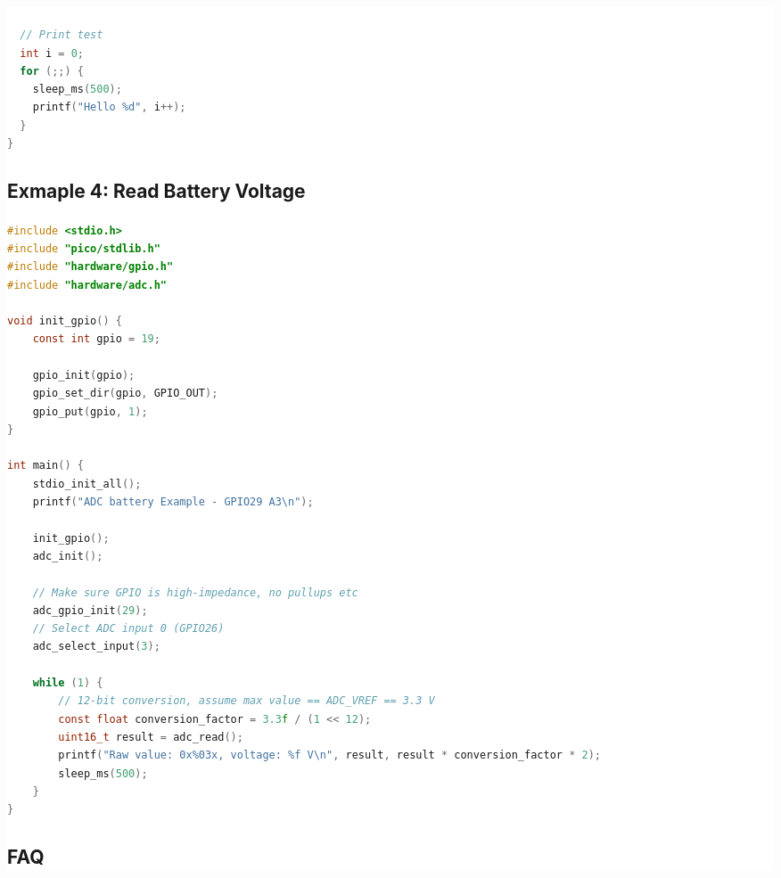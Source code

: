 ```c title="hello_uart.c"

  // Print test
  int i = 0;
  for (;;) {
    sleep_ms(500);
    printf("Hello %d", i++);
  }
}
```

## Exmaple 4: Read Battery Voltage

```c title="hello_adc.c"
#include <stdio.h>
#include "pico/stdlib.h"
#include "hardware/gpio.h"
#include "hardware/adc.h"

void init_gpio() {
    const int gpio = 19;

    gpio_init(gpio);
    gpio_set_dir(gpio, GPIO_OUT);
    gpio_put(gpio, 1);
}

int main() {
    stdio_init_all();
    printf("ADC battery Example - GPIO29 A3\n");

    init_gpio();
    adc_init();

    // Make sure GPIO is high-impedance, no pullups etc
    adc_gpio_init(29);
    // Select ADC input 0 (GPIO26)
    adc_select_input(3);

    while (1) {
        // 12-bit conversion, assume max value == ADC_VREF == 3.3 V
        const float conversion_factor = 3.3f / (1 << 12);
        uint16_t result = adc_read();
        printf("Raw value: 0x%03x, voltage: %f V\n", result, result * conversion_factor * 2);
        sleep_ms(500);
    }
}
```

## FAQ
